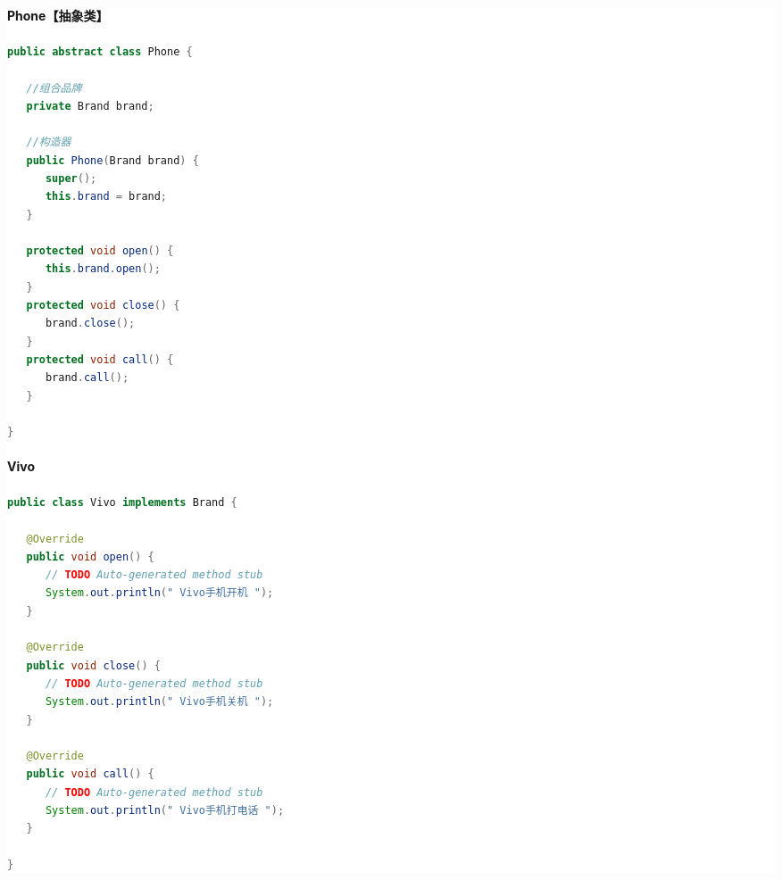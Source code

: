 #### Phone【抽象类】

```java
public abstract class Phone {
   
   //组合品牌
   private Brand brand;

   //构造器
   public Phone(Brand brand) {
      super();
      this.brand = brand;
   }
   
   protected void open() {
      this.brand.open();
   }
   protected void close() {
      brand.close();
   }
   protected void call() {
      brand.call();
   }
   
}
```

#### Vivo

```java
public class Vivo implements Brand {

   @Override
   public void open() {
      // TODO Auto-generated method stub
      System.out.println(" Vivo手机开机 ");
   }

   @Override
   public void close() {
      // TODO Auto-generated method stub
      System.out.println(" Vivo手机关机 ");
   }

   @Override
   public void call() {
      // TODO Auto-generated method stub
      System.out.println(" Vivo手机打电话 ");
   }

}
```
